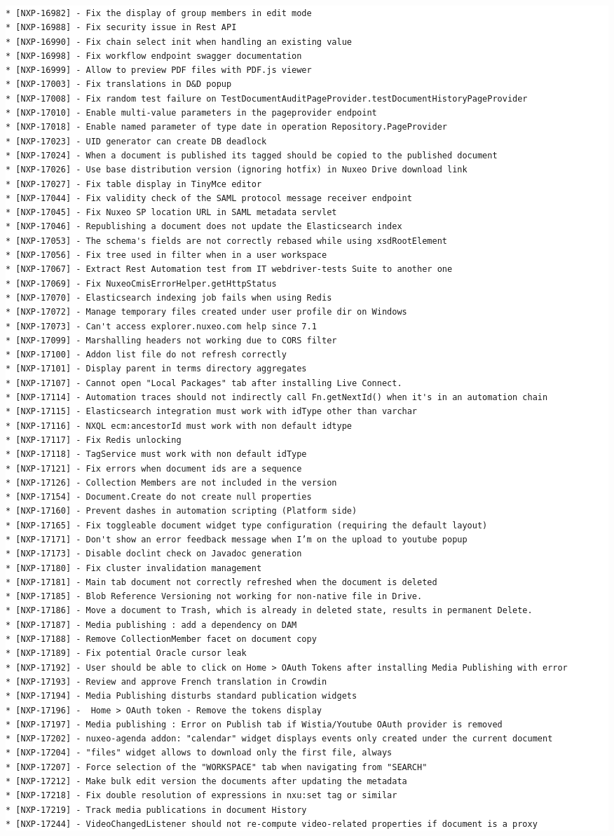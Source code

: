     * [NXP-16982] - Fix the display of group members in edit mode
    * [NXP-16988] - Fix security issue in Rest API 
    * [NXP-16990] - Fix chain select init when handling an existing value
    * [NXP-16998] - Fix workflow endpoint swagger documentation
    * [NXP-16999] - Allow to preview PDF files with PDF.js viewer
    * [NXP-17003] - Fix translations in D&D popup
    * [NXP-17008] - Fix random test failure on TestDocumentAuditPageProvider.testDocumentHistoryPageProvider    
    * [NXP-17010] - Enable multi-value parameters in the pageprovider endpoint
    * [NXP-17018] - Enable named parameter of type date in operation Repository.PageProvider
    * [NXP-17023] - UID generator can create DB deadlock
    * [NXP-17024] - When a document is published its tagged should be copied to the published document
    * [NXP-17026] - Use base distribution version (ignoring hotfix) in Nuxeo Drive download link
    * [NXP-17027] - Fix table display in TinyMce editor
    * [NXP-17044] - Fix validity check of the SAML protocol message receiver endpoint
    * [NXP-17045] - Fix Nuxeo SP location URL in SAML metadata servlet
    * [NXP-17046] - Republishing a document does not update the Elasticsearch index
    * [NXP-17053] - The schema's fields are not correctly rebased while using xsdRootElement
    * [NXP-17056] - Fix tree used in filter when in a user workspace
    * [NXP-17067] - Extract Rest Automation test from IT webdriver-tests Suite to another one 
    * [NXP-17069] - Fix NuxeoCmisErrorHelper.getHttpStatus
    * [NXP-17070] - Elasticsearch indexing job fails when using Redis
    * [NXP-17072] - Manage temporary files created under user profile dir on Windows
    * [NXP-17073] - Can't access explorer.nuxeo.com help since 7.1
    * [NXP-17099] - Marshalling headers not working due to CORS filter
    * [NXP-17100] - Addon list file do not refresh correctly
    * [NXP-17101] - Display parent in terms directory aggregates
    * [NXP-17107] - Cannot open "Local Packages" tab after installing Live Connect.
    * [NXP-17114] - Automation traces should not indirectly call Fn.getNextId() when it's in an automation chain
    * [NXP-17115] - Elasticsearch integration must work with idType other than varchar
    * [NXP-17116] - NXQL ecm:ancestorId must work with non default idtype
    * [NXP-17117] - Fix Redis unlocking
    * [NXP-17118] - TagService must work with non default idType
    * [NXP-17121] - Fix errors when document ids are a sequence
    * [NXP-17126] - Collection Members are not included in the version 
    * [NXP-17154] - Document.Create do not create null properties
    * [NXP-17160] - Prevent dashes in automation scripting (Platform side)
    * [NXP-17165] - Fix toggleable document widget type configuration (requiring the default layout)
    * [NXP-17171] - Don't show an error feedback message when I’m on the upload to youtube popup
    * [NXP-17173] - Disable doclint check on Javadoc generation
    * [NXP-17180] - Fix cluster invalidation management
    * [NXP-17181] - Main tab document not correctly refreshed when the document is deleted
    * [NXP-17185] - Blob Reference Versioning not working for non-native file in Drive.
    * [NXP-17186] - Move a document to Trash, which is already in deleted state, results in permanent Delete.
    * [NXP-17187] - Media publishing : add a dependency on DAM
    * [NXP-17188] - Remove CollectionMember facet on document copy
    * [NXP-17189] - Fix potential Oracle cursor leak
    * [NXP-17192] - User should be able to click on Home > OAuth Tokens after installing Media Publishing with error
    * [NXP-17193] - Review and approve French translation in Crowdin
    * [NXP-17194] - Media Publishing disturbs standard publication widgets
    * [NXP-17196] -  Home > OAuth token - Remove the tokens display
    * [NXP-17197] - Media publishing : Error on Publish tab if Wistia/Youtube OAuth provider is removed
    * [NXP-17202] - nuxeo-agenda addon: "calendar" widget displays events only created under the current document
    * [NXP-17204] - "files" widget allows to download only the first file, always
    * [NXP-17207] - Force selection of the "WORKSPACE" tab when navigating from "SEARCH"
    * [NXP-17212] - Make bulk edit version the documents after updating the metadata
    * [NXP-17218] - Fix double resolution of expressions in nxu:set tag or similar
    * [NXP-17219] - Track media publications in document History
    * [NXP-17244] - VideoChangedListener should not re-compute video-related properties if document is a proxy